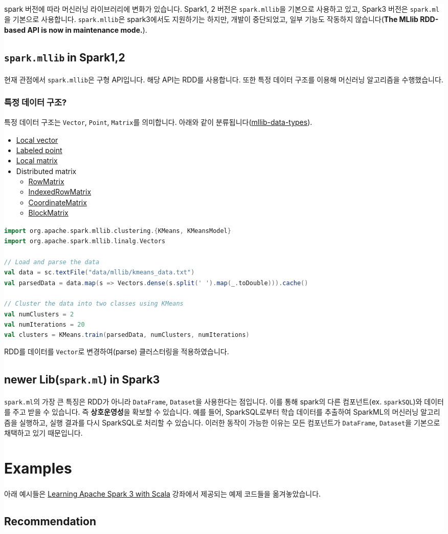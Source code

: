  spark 버전에 따라 머신러닝 라이브러리에 변화가 있습니다. Spark1, 2 버전은 	`spark.mllib`을 기본으로 사용하고 있고, Spark3 버전은  `spark.ml`을 기본으로 사용합니다. `spark.mllib`은 spark3에서도 지원하기는 하지만, 개발이 중단되었고, 일부 기능도 작동하지 않습니다(**The MLlib RDD-based API is now in maintenance mode.**).

## `spark.mllib` in Spark1,2

현재 관점에서 `spark.mllib`은 구형 API입니다. 해당 API는 RDD를 사용합니다. 또한 특정 데이터 구조를 이용해 머신러닝 알고리즘을 수행했습니다.

### 특정 데이터 구조?

특정 데이터 구조는 `Vector`, `Point`, `Matrix`를 의미합니다. 아래와 같이 분류됩니다([mllib-data-types](https://spark.apache.org/docs/latest/mllib-data-types.html)).

- [Local vector](https://spark.apache.org/docs/latest/mllib-data-types.html#local-vector)
- [Labeled point](https://spark.apache.org/docs/latest/mllib-data-types.html#labeled-point)
- [Local matrix](https://spark.apache.org/docs/latest/mllib-data-types.html#local-matrix)
- Distributed matrix
  - [RowMatrix](https://spark.apache.org/docs/latest/mllib-data-types.html#rowmatrix)
  - [IndexedRowMatrix](https://spark.apache.org/docs/latest/mllib-data-types.html#indexedrowmatrix)
  - [CoordinateMatrix](https://spark.apache.org/docs/latest/mllib-data-types.html#coordinatematrix)
  - [BlockMatrix](https://spark.apache.org/docs/latest/mllib-data-types.html#blockmatrix)

```scala
import org.apache.spark.mllib.clustering.{KMeans, KMeansModel}
import org.apache.spark.mllib.linalg.Vectors

// Load and parse the data
val data = sc.textFile("data/mllib/kmeans_data.txt")
val parsedData = data.map(s => Vectors.dense(s.split(' ').map(_.toDouble))).cache()

// Cluster the data into two classes using KMeans
val numClusters = 2
val numIterations = 20
val clusters = KMeans.train(parsedData, numClusters, numIterations)
```

RDD를 데이터를 `Vector`로 변경하여(parse) 클러스터링을 적용하였습니다.

## newer Lib(`spark.ml`) in Spark3

`spark.ml`의 가장 큰 특징은 RDD가 아니라 `DataFrame`, `Dataset`을 사용한다는 점입니다. 이를 통해 spark의 다른 컴포넌트(ex. `sparkSQL`)와 데이터를 주고 받을 수 있습니다.   즉 **상호운영성**을 확보할 수 있습니다. 예를 들어, SparkSQL로부터 학습 데이터를 추출하여 SparkML의 머신러닝 알고리즘을 실행하고, 실행 결과를 다시 SparkSQL로 처리할 수 있습니다. 이러한 동작이 가능한 이유는 모든 컴포넌트가 `DataFrame`, `Dataset`을 기본으로 채택하고 있기 때문입니다.



# Examples

아래 예시들은 [Learning Apache Spark 3 with Scala](https://www.udemy.com/course/best-scala-apache-spark/) 강좌에서 제공되는 예제 코드들을 옮겨놓았습니다.

## Recommendation
